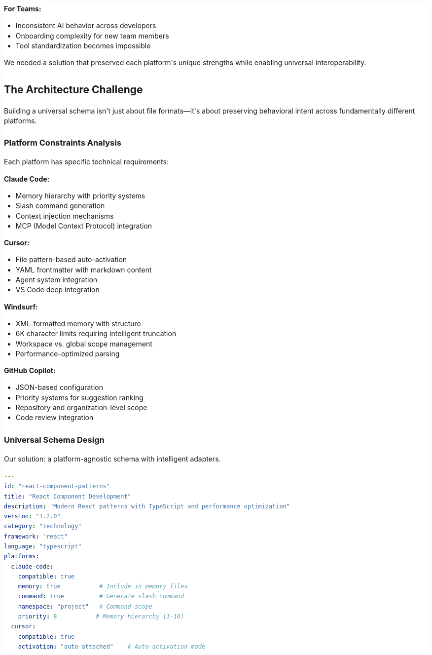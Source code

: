 **For Teams:**

- Inconsistent AI behavior across developers
- Onboarding complexity for new team members
- Tool standardization becomes impossible

We needed a solution that preserved each platform's unique strengths while enabling universal interoperability.

## The Architecture Challenge

Building a universal schema isn't just about file formats—it's about preserving behavioral intent across fundamentally different platforms.

### Platform Constraints Analysis

Each platform has specific technical requirements:

**Claude Code:**

- Memory hierarchy with priority systems
- Slash command generation
- Context injection mechanisms
- MCP (Model Context Protocol) integration

**Cursor:**

- File pattern-based auto-activation
- YAML frontmatter with markdown content
- Agent system integration
- VS Code deep integration

**Windsurf:**

- XML-formatted memory with structure
- 6K character limits requiring intelligent truncation
- Workspace vs. global scope management
- Performance-optimized parsing

**GitHub Copilot:**

- JSON-based configuration
- Priority systems for suggestion ranking
- Repository and organization-level scope
- Code review integration

### Universal Schema Design

Our solution: a platform-agnostic schema with intelligent adapters.

```yaml
---
id: "react-component-patterns"
title: "React Component Development"
description: "Modern React patterns with TypeScript and performance optimization"
version: "1.2.0"
category: "technology"
framework: "react"
language: "typescript"
platforms:
  claude-code:
    compatible: true
    memory: true           # Include in memory files
    command: true          # Generate slash command
    namespace: "project"   # Command scope
    priority: 8           # Memory hierarchy (1-10)
  cursor:
    compatible: true
    activation: "auto-attached"    # Auto-activation mode
```